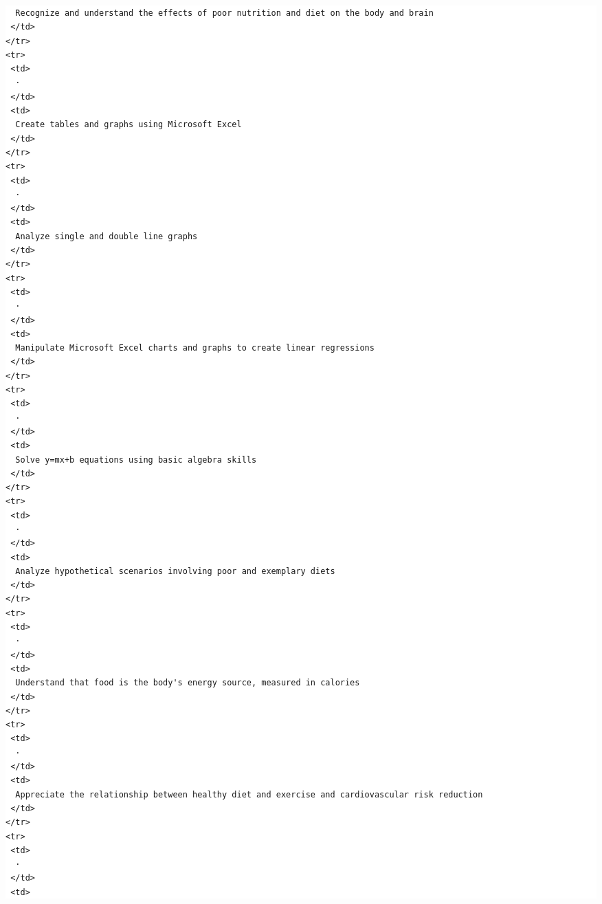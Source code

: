       Recognize and understand the effects of poor nutrition and diet on the body and brain
     </td>
    </tr>
    <tr>
     <td>
      ·
     </td>
     <td>
      Create tables and graphs using Microsoft Excel
     </td>
    </tr>
    <tr>
     <td>
      ·
     </td>
     <td>
      Analyze single and double line graphs
     </td>
    </tr>
    <tr>
     <td>
      ·
     </td>
     <td>
      Manipulate Microsoft Excel charts and graphs to create linear regressions
     </td>
    </tr>
    <tr>
     <td>
      ·
     </td>
     <td>
      Solve y=mx+b equations using basic algebra skills
     </td>
    </tr>
    <tr>
     <td>
      ·
     </td>
     <td>
      Analyze hypothetical scenarios involving poor and exemplary diets
     </td>
    </tr>
    <tr>
     <td>
      ·
     </td>
     <td>
      Understand that food is the body's energy source, measured in calories
     </td>
    </tr>
    <tr>
     <td>
      ·
     </td>
     <td>
      Appreciate the relationship between healthy diet and exercise and cardiovascular risk reduction
     </td>
    </tr>
    <tr>
     <td>
      ·
     </td>
     <td>